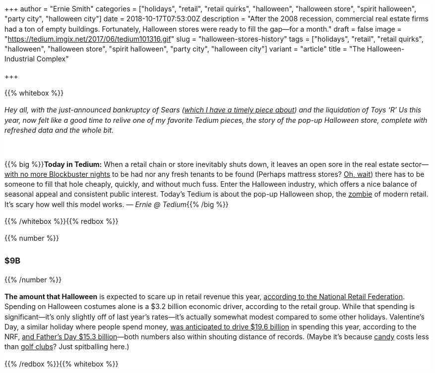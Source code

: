 +++
author = "Ernie Smith"
categories = ["holidays", "retail", "retail quirks", "halloween", "halloween store", "spirit halloween", "party city", "halloween city"]
date = 2018-10-17T07:53:00Z
description = "After the 2008 recession, commercial real estate firms had a ton of empty buildings. Fortunately, Halloween stores were ready to fill the gap—for a month."
draft = false
image = "https://tedium.imgix.net/2017/06/tedium101316.gif"
slug = "halloween-stores-history"
tags = ["holidays", "retail", "retail quirks", "halloween", "halloween store", "spirit halloween", "party city", "halloween city"]
variant = "article"
title = "The Halloween-Industrial Complex"

+++

{{% whitebox %}}

*Hey all, with the just-announced bankruptcy of Sears ([which I have a timely piece about](https://tedium.co/2018/08/14/sears-technology-history/)) and the liquidation of Toys ‘R’ Us this year, now felt like a good time to relive one of my favorite Tedium pieces, the story of the pop-up Halloween store, complete with refreshed data and the whole bit.*

&nbsp;

{{% big %}}**Today in Tedium:** When a retail chain or store inevitably shuts down, it leaves an open sore in the real estate sector—[with no more Blockbuster nights](http://tedium.co/2015/09/10/barnes-noble-running-out-of-widgets/) to be had nor any fresh tenants to be found (Perhaps mattress stores? [Oh, wait](https://www.businessinsider.com/mattress-firm-store-reviews-pictures-2018-4)) there has to be someone to fill that hole cheaply, quickly, and without much fuss. Enter the Halloween industry, which offers a nice balance of seasonal appeal and consistent public interest. Today’s Tedium is about the pop-up Halloween shop, the [zombie](http://amzn.to/2eeCKLD) of modern retail. It’s scary how well this model works. *— Ernie @ Tedium*{{% /big %}}

{{% /whitebox %}}{{% redbox %}}

{{% number %}}
### $9B
{{% /number %}}

**The amount that Halloween** is expected to scare up in retail revenue this year, [according to the National Retail Federation](https://nrf.com/resources/consumer-data/halloween-headquarters). Spending on Halloween costumes alone is a $3.2 billion economic driver, according to the retail group. While that spending is significant—it’s only slightly off of last year’s rates—it’s actually somewhat modest compared to some other holidays. Valentine’s Day, a similar holiday where people spend money, [was anticipated to drive $19.6 billion](https://nrf.com/media/press-releases/nrf-says-consumers-will-spend-near-record-196-billion-valentines-day) in spending this year, according to the NRF, [and Father’s Day $15.3 billion](https://nrf.com/media/press-releases/fathers-day-spending-reach-near-record-153-billion)—both numbers also within shouting distance of records. (Maybe it’s because [candy](https://amzn.to/2NIrYxf) costs less than [golf clubs](http://amzn.to/2e1ADec)? Just spitballing here.)

{{% /redbox %}}{{% whitebox %}}
